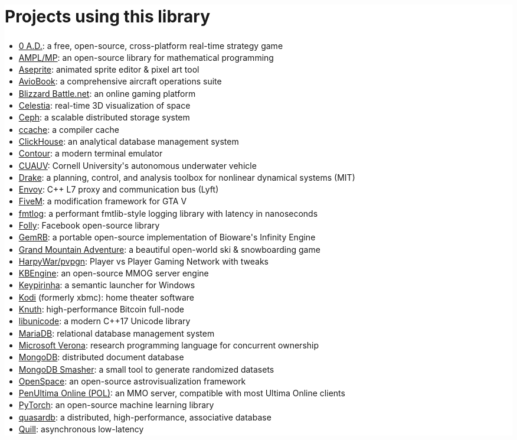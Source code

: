 # Projects using this library

- [0 A.D.](https://play0ad.com/): a free, open-source, cross-platform
  real-time strategy game
- [AMPL/MP](https://github.com/ampl/mp): an open-source library for
  mathematical programming
- [Aseprite](https://github.com/aseprite/aseprite): animated sprite
  editor & pixel art tool
- [AvioBook](https://www.aviobook.aero/en): a comprehensive aircraft
  operations suite
- [Blizzard Battle.net](https://battle.net/): an online gaming
  platform
- [Celestia](https://celestia.space/): real-time 3D visualization of
  space
- [Ceph](https://ceph.com/): a scalable distributed storage system
- [ccache](https://ccache.dev/): a compiler cache
- [ClickHouse](https://github.com/ClickHouse/ClickHouse): an
  analytical database management system
- [Contour](https://github.com/contour-terminal/contour/): a modern
  terminal emulator
- [CUAUV](https://cuauv.org/): Cornell University\'s autonomous
  underwater vehicle
- [Drake](https://drake.mit.edu/): a planning, control, and analysis
  toolbox for nonlinear dynamical systems (MIT)
- [Envoy](https://lyft.github.io/envoy/): C++ L7 proxy and
  communication bus (Lyft)
- [FiveM](https://fivem.net/): a modification framework for GTA V
- [fmtlog](https://github.com/MengRao/fmtlog): a performant
  fmtlib-style logging library with latency in nanoseconds
- [Folly](https://github.com/facebook/folly): Facebook open-source
  library
- [GemRB](https://gemrb.org/): a portable open-source implementation
  of Bioware's Infinity Engine
- [Grand Mountain
  Adventure](https://store.steampowered.com/app/1247360/Grand_Mountain_Adventure/):
  a beautiful open-world ski & snowboarding game
- [HarpyWar/pvpgn](https://github.com/pvpgn/pvpgn-server): Player vs
  Player Gaming Network with tweaks
- [KBEngine](https://github.com/kbengine/kbengine): an open-source
  MMOG server engine
- [Keypirinha](https://keypirinha.com/): a semantic launcher for
  Windows
- [Kodi](https://kodi.tv/) (formerly xbmc): home theater software
- [Knuth](https://kth.cash/): high-performance Bitcoin full-node
- [libunicode](https://github.com/contour-terminal/libunicode/): a
  modern C++17 Unicode library
- [MariaDB](https://mariadb.org/): relational database management
  system
- [Microsoft Verona](https://github.com/microsoft/verona): research
  programming language for concurrent ownership
- [MongoDB](https://mongodb.com/): distributed document database
- [MongoDB Smasher](https://github.com/duckie/mongo_smasher): a small
  tool to generate randomized datasets
- [OpenSpace](https://openspaceproject.com/): an open-source
  astrovisualization framework
- [PenUltima Online (POL)](https://www.polserver.com/): an MMO server,
  compatible with most Ultima Online clients
- [PyTorch](https://github.com/pytorch/pytorch): an open-source
  machine learning library
- [quasardb](https://www.quasardb.net/): a distributed,
  high-performance, associative database
- [Quill](https://github.com/odygrd/quill): asynchronous low-latency